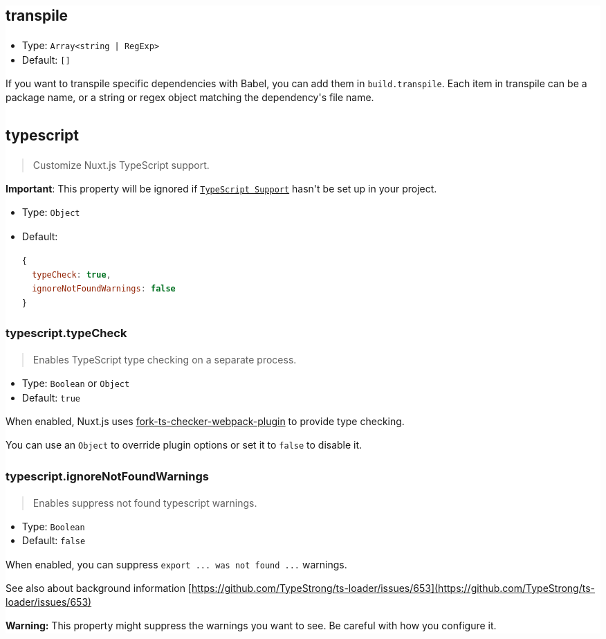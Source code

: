 ## transpile

- Type: `Array<string | RegExp>`
- Default: `[]`

If you want to transpile specific dependencies with Babel, you can add them in `build.transpile`. Each item in transpile can be a package name, or a string or regex object matching the dependency's file name.

## typescript

> Customize Nuxt.js TypeScript support.

<div class="Alert Alert--blue">

**Important**: This property will be ignored if [`TypeScript Support`](/guide/typescript) hasn't be set up in your project.

</div>

- Type: `Object`
- Default:

  ```js
  {
    typeCheck: true,
    ignoreNotFoundWarnings: false
  }
  ```

### typescript.typeCheck

> Enables TypeScript type checking on a separate process.

- Type: `Boolean` or `Object`
- Default: `true`

When enabled, Nuxt.js uses [fork-ts-checker-webpack-plugin](https://github.com/Realytics/fork-ts-checker-webpack-plugin) to provide type checking.

You can use an `Object` to override plugin options or set it to `false` to disable it.

### typescript.ignoreNotFoundWarnings

> Enables suppress not found typescript warnings.

- Type: `Boolean`
- Default: `false`

When enabled, you can suppress `export ... was not found ...` warnings.

See also about background information [https://github.com/TypeStrong/ts-loader/issues/653](https://github.com/TypeStrong/ts-loader/issues/653)

**Warning:** This property might suppress the warnings you want to see. Be careful with how you configure it.
